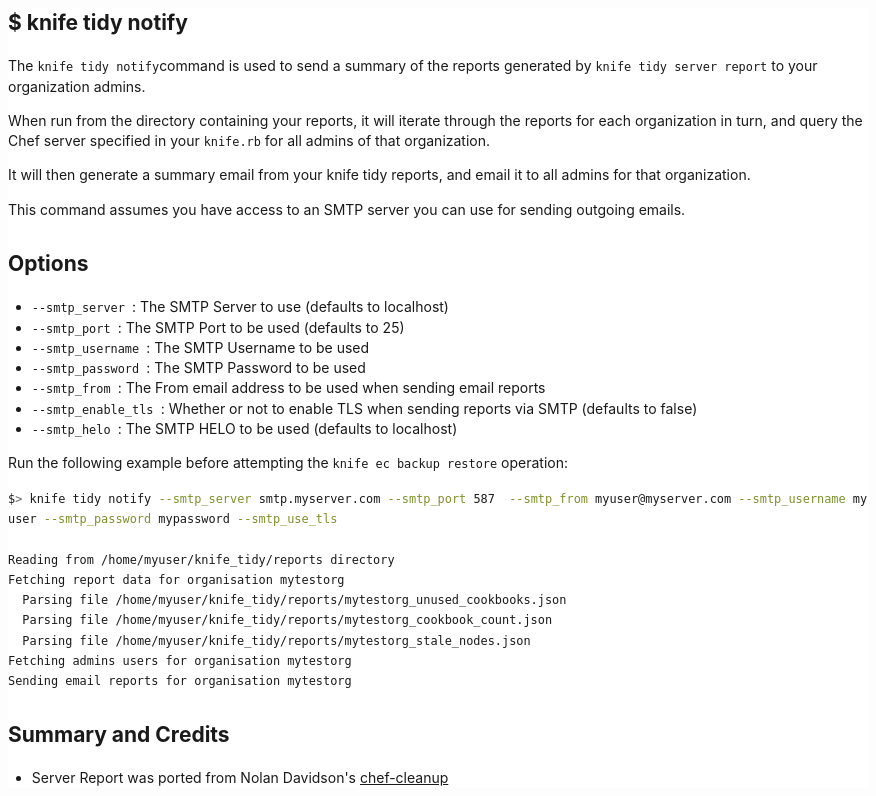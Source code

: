 ## $ knife tidy notify

The ```knife tidy notify```command is used to send a summary of the reports generated by ```knife tidy server report``` to your organization admins.

When run from the directory containing your reports, it will iterate through the reports for each organization in turn, and query the Chef server specified in your ```knife.rb``` for all admins of that organization.

It will then generate a summary email from your knife tidy reports, and email it to all admins for that organization.

This command assumes you have access to an SMTP server you can use for sending outgoing emails.

## Options

  * `--smtp_server `:
    The SMTP Server to use (defaults to localhost)
  * `--smtp_port `:
       The SMTP Port to be used (defaults to 25)
  * `--smtp_username `:
       The SMTP Username to be used
  * `--smtp_password `:
       The SMTP Password to be used
  * `--smtp_from `:
       The From email address to be used when sending email reports
  * `--smtp_enable_tls `:
       Whether or not to enable TLS when sending reports via SMTP (defaults to false)
  * `--smtp_helo `:
     The SMTP HELO to be used (defaults to localhost)

Run the following example before attempting the `knife ec backup restore` operation:
```bash
$> knife tidy notify --smtp_server smtp.myserver.com --smtp_port 587  --smtp_from myuser@myserver.com --smtp_username myuser --smtp_password mypassword --smtp_use_tls

Reading from /home/myuser/knife_tidy/reports directory
Fetching report data for organisation mytestorg
  Parsing file /home/myuser/knife_tidy/reports/mytestorg_unused_cookbooks.json
  Parsing file /home/myuser/knife_tidy/reports/mytestorg_cookbook_count.json
  Parsing file /home/myuser/knife_tidy/reports/mytestorg_stale_nodes.json
Fetching admins users for organisation mytestorg
Sending email reports for organisation mytestorg
```

## Summary and Credits

  * Server Report was ported from Nolan Davidson's [chef-cleanup](https://github.com/nsdavidson/chef-cleanup)
